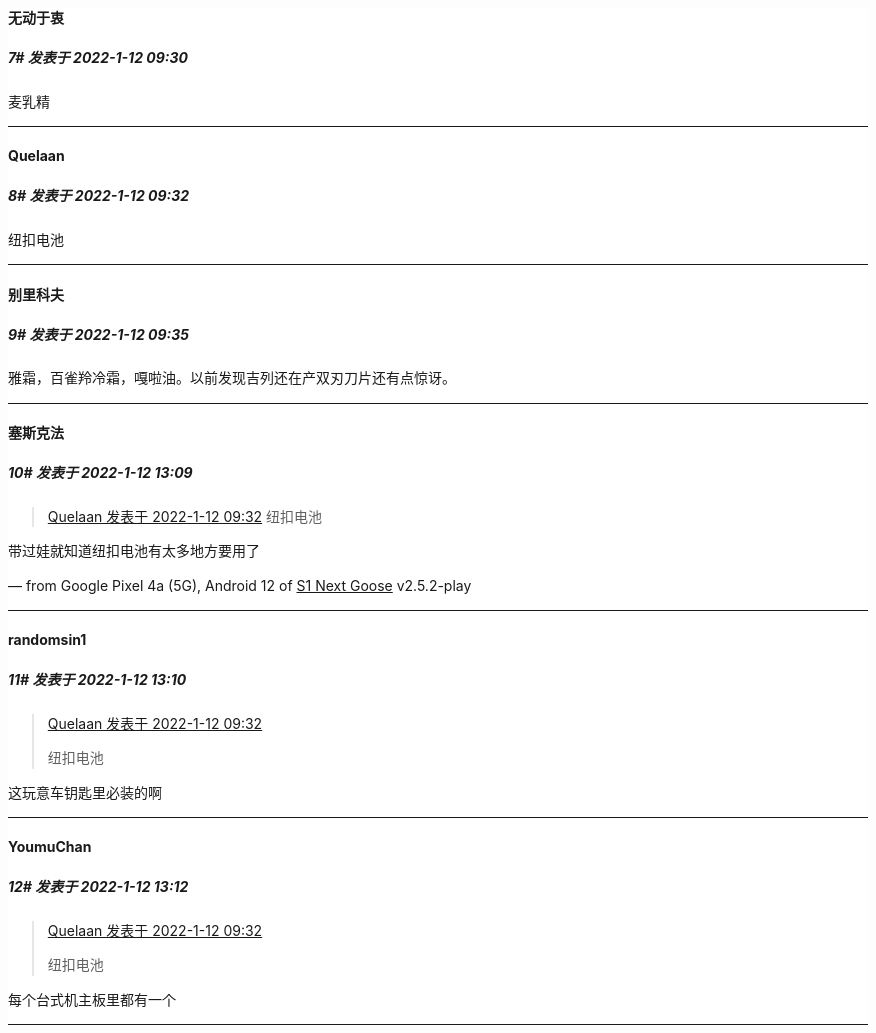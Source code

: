 ####  无动于衷  
##### 7#       发表于 2022-1-12 09:30

麦乳精

*****

####  Quelaan  
##### 8#       发表于 2022-1-12 09:32

纽扣电池

*****

####  别里科夫  
##### 9#       发表于 2022-1-12 09:35

雅霜，百雀羚冷霜，嘎啦油。以前发现吉列还在产双刃刀片还有点惊讶。

*****

####  塞斯克法  
##### 10#       发表于 2022-1-12 13:09

<blockquote><a href="httphttps://bbs.saraba1st.com/2b/forum.php?mod=redirect&amp;goto=findpost&amp;pid=54255574&amp;ptid=2046932" target="_blank">Quelaan 发表于 2022-1-12 09:32</a>
纽扣电池</blockquote>
带过娃就知道纽扣电池有太多地方要用了

— from Google Pixel 4a (5G), Android 12 of [S1 Next Goose](https://pan.baidu.com/s/1mi43uRm) v2.5.2-play

*****

####  randomsin1  
##### 11#       发表于 2022-1-12 13:10

<blockquote><a href="httphttps://bbs.saraba1st.com/2b/forum.php?mod=redirect&amp;goto=findpost&amp;pid=54255574&amp;ptid=2046932" target="_blank">Quelaan 发表于 2022-1-12 09:32</a>

纽扣电池</blockquote>
这玩意车钥匙里必装的啊

*****

####  YoumuChan  
##### 12#       发表于 2022-1-12 13:12

<blockquote><a href="httphttps://bbs.saraba1st.com/2b/forum.php?mod=redirect&amp;goto=findpost&amp;pid=54255574&amp;ptid=2046932" target="_blank">Quelaan 发表于 2022-1-12 09:32</a>

纽扣电池</blockquote>
每个台式机主板里都有一个

*****
